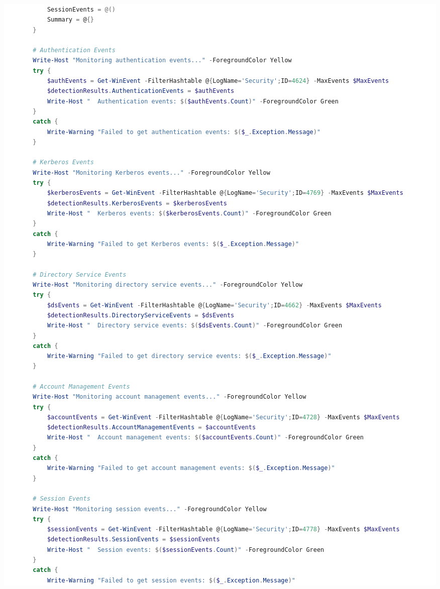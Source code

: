 ```powershell
            SessionEvents = @()
            Summary = @{}
        }
        
        # Authentication Events
        Write-Host "Monitoring authentication events..." -ForegroundColor Yellow
        try {
            $authEvents = Get-WinEvent -FilterHashtable @{LogName='Security';ID=4624} -MaxEvents $MaxEvents
            $detectionResults.AuthenticationEvents = $authEvents
            Write-Host "  Authentication events: $($authEvents.Count)" -ForegroundColor Green
        }
        catch {
            Write-Warning "Failed to get authentication events: $($_.Exception.Message)"
        }
        
        # Kerberos Events
        Write-Host "Monitoring Kerberos events..." -ForegroundColor Yellow
        try {
            $kerberosEvents = Get-WinEvent -FilterHashtable @{LogName='Security';ID=4769} -MaxEvents $MaxEvents
            $detectionResults.KerberosEvents = $kerberosEvents
            Write-Host "  Kerberos events: $($kerberosEvents.Count)" -ForegroundColor Green
        }
        catch {
            Write-Warning "Failed to get Kerberos events: $($_.Exception.Message)"
        }
        
        # Directory Service Events
        Write-Host "Monitoring directory service events..." -ForegroundColor Yellow
        try {
            $dsEvents = Get-WinEvent -FilterHashtable @{LogName='Security';ID=4662} -MaxEvents $MaxEvents
            $detectionResults.DirectoryServiceEvents = $dsEvents
            Write-Host "  Directory service events: $($dsEvents.Count)" -ForegroundColor Green
        }
        catch {
            Write-Warning "Failed to get directory service events: $($_.Exception.Message)"
        }
        
        # Account Management Events
        Write-Host "Monitoring account management events..." -ForegroundColor Yellow
        try {
            $accountEvents = Get-WinEvent -FilterHashtable @{LogName='Security';ID=4728} -MaxEvents $MaxEvents
            $detectionResults.AccountManagementEvents = $accountEvents
            Write-Host "  Account management events: $($accountEvents.Count)" -ForegroundColor Green
        }
        catch {
            Write-Warning "Failed to get account management events: $($_.Exception.Message)"
        }
        
        # Session Events
        Write-Host "Monitoring session events..." -ForegroundColor Yellow
        try {
            $sessionEvents = Get-WinEvent -FilterHashtable @{LogName='Security';ID=4778} -MaxEvents $MaxEvents
            $detectionResults.SessionEvents = $sessionEvents
            Write-Host "  Session events: $($sessionEvents.Count)" -ForegroundColor Green
        }
        catch {
            Write-Warning "Failed to get session events: $($_.Exception.Message)"
```